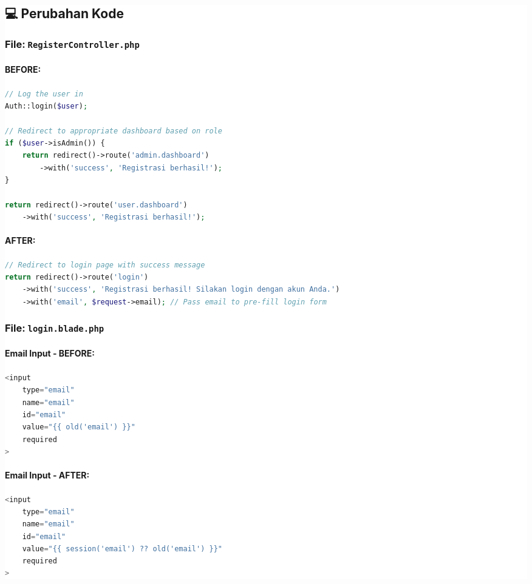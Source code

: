 
## 💻 Perubahan Kode

### File: `RegisterController.php`

#### **BEFORE:**

```php
// Log the user in
Auth::login($user);

// Redirect to appropriate dashboard based on role
if ($user->isAdmin()) {
    return redirect()->route('admin.dashboard')
        ->with('success', 'Registrasi berhasil!');
}

return redirect()->route('user.dashboard')
    ->with('success', 'Registrasi berhasil!');
```

#### **AFTER:**

```php
// Redirect to login page with success message
return redirect()->route('login')
    ->with('success', 'Registrasi berhasil! Silakan login dengan akun Anda.')
    ->with('email', $request->email); // Pass email to pre-fill login form
```

### File: `login.blade.php`

#### Email Input - **BEFORE:**

```php
<input
    type="email"
    name="email"
    id="email"
    value="{{ old('email') }}"
    required
>
```

#### Email Input - **AFTER:**

```php
<input
    type="email"
    name="email"
    id="email"
    value="{{ session('email') ?? old('email') }}"
    required
>
```
